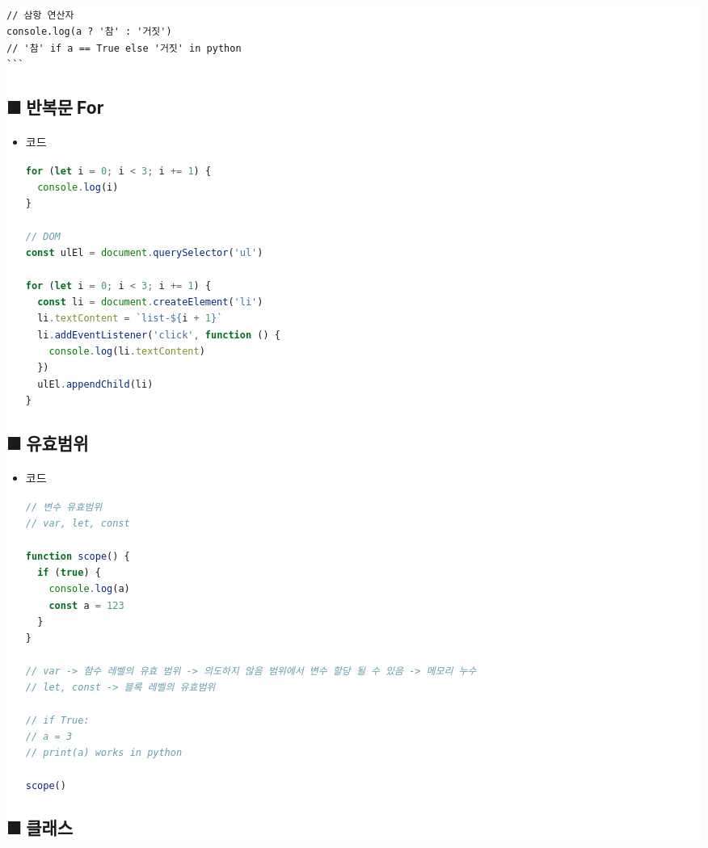     // 삼항 연산자 
    console.log(a ? '참' : '거짓')
    // '참' if a == True else '거짓' in python
    ```

## ■ 반복문 For

- 코드

    ```jsx
    for (let i = 0; i < 3; i += 1) {
      console.log(i)
    }

    // DOM
    const ulEl = document.querySelector('ul')

    for (let i = 0; i < 3; i += 1) {
      const li = document.createElement('li')
      li.textContent = `list-${i + 1}`
      li.addEventListener('click', function () {
        console.log(li.textContent)
      })
      ulEl.appendChild(li)
    }
    ```

## ■ 유효범위

- 코드

    ```jsx
    // 변수 유효범위
    // var, let, const

    function scope() {
      if (true) {
        console.log(a)
        const a = 123
      }
    }

    // var -> 함수 레벨의 유효 범위 -> 의도하지 않음 범위에서 변수 할당 될 수 있음 -> 메모리 누수
    // let, const -> 블록 레벨의 유효범위

    // if True: 
    // a = 3
    // print(a) works in python

    scope()
    ```

## ■ 클래스
